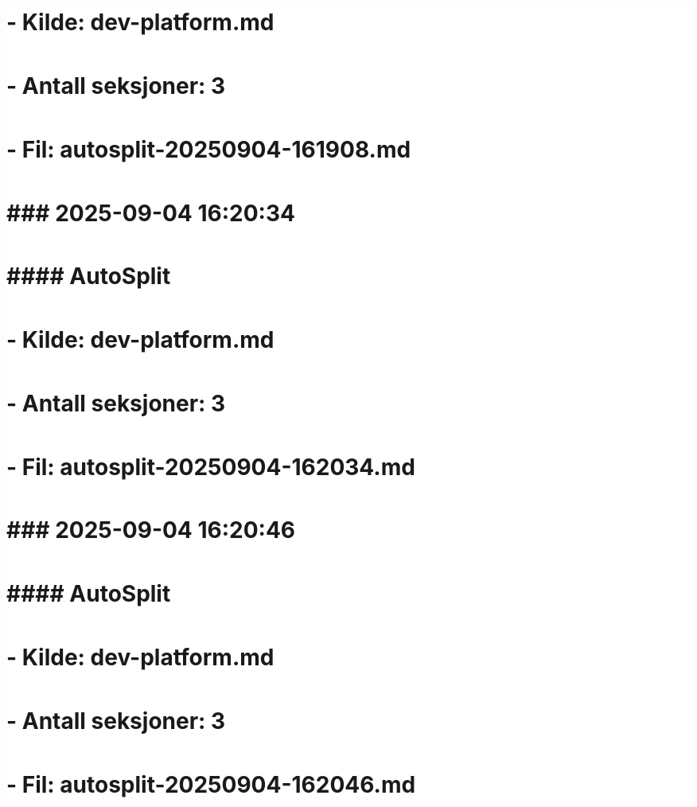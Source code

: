 # \- Kilde: dev-platform.md

# \- Antall seksjoner: 3

# \- Fil: autosplit-20250904-161908.md

#

#

#

#

# \### 2025-09-04 16:20:34

# \#### AutoSplit

# \- Kilde: dev-platform.md

# \- Antall seksjoner: 3

# \- Fil: autosplit-20250904-162034.md

#

#

#

#

# \### 2025-09-04 16:20:46

# \#### AutoSplit

# \- Kilde: dev-platform.md

# \- Antall seksjoner: 3

# \- Fil: autosplit-20250904-162046.md
